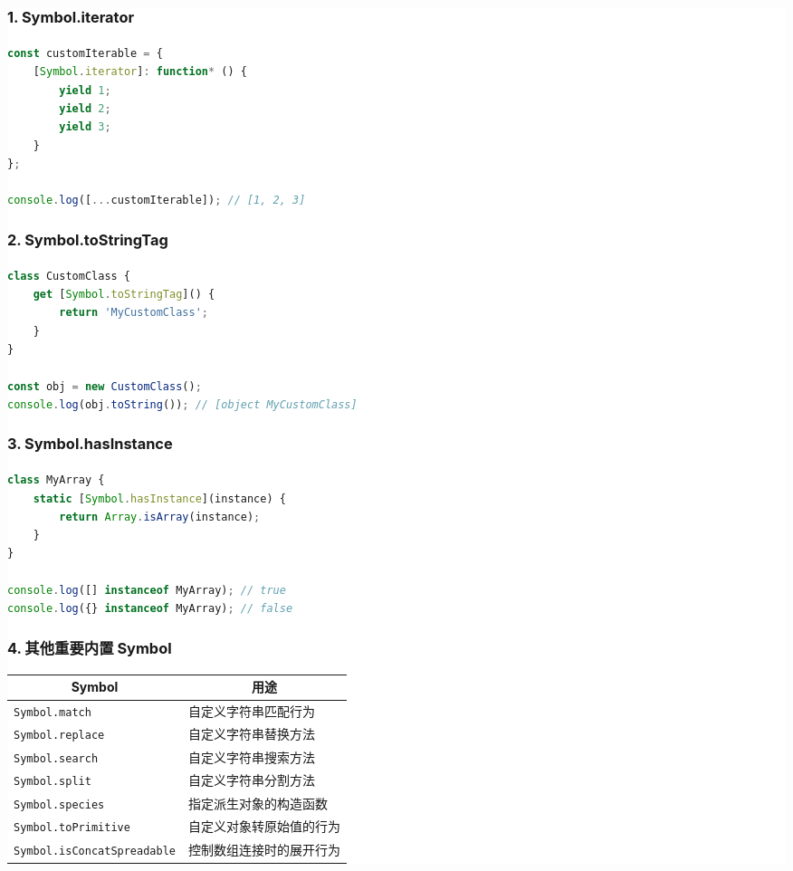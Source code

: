 ### 1. Symbol.iterator
```javascript
const customIterable = {
    [Symbol.iterator]: function* () {
        yield 1;
        yield 2;
        yield 3;
    }
};

console.log([...customIterable]); // [1, 2, 3]
```

### 2. Symbol.toStringTag
```javascript
class CustomClass {
    get [Symbol.toStringTag]() {
        return 'MyCustomClass';
    }
}

const obj = new CustomClass();
console.log(obj.toString()); // [object MyCustomClass]
```

### 3. Symbol.hasInstance
```javascript
class MyArray {
    static [Symbol.hasInstance](instance) {
        return Array.isArray(instance);
    }
}

console.log([] instanceof MyArray); // true
console.log({} instanceof MyArray); // false
```

### 4. 其他重要内置 Symbol
| Symbol | 用途 |
|--------|------|
| `Symbol.match` | 自定义字符串匹配行为 |
| `Symbol.replace` | 自定义字符串替换方法 |
| `Symbol.search` | 自定义字符串搜索方法 |
| `Symbol.split` | 自定义字符串分割方法 |
| `Symbol.species` | 指定派生对象的构造函数 |
| `Symbol.toPrimitive` | 自定义对象转原始值的行为 |
| `Symbol.isConcatSpreadable` | 控制数组连接时的展开行为 |
